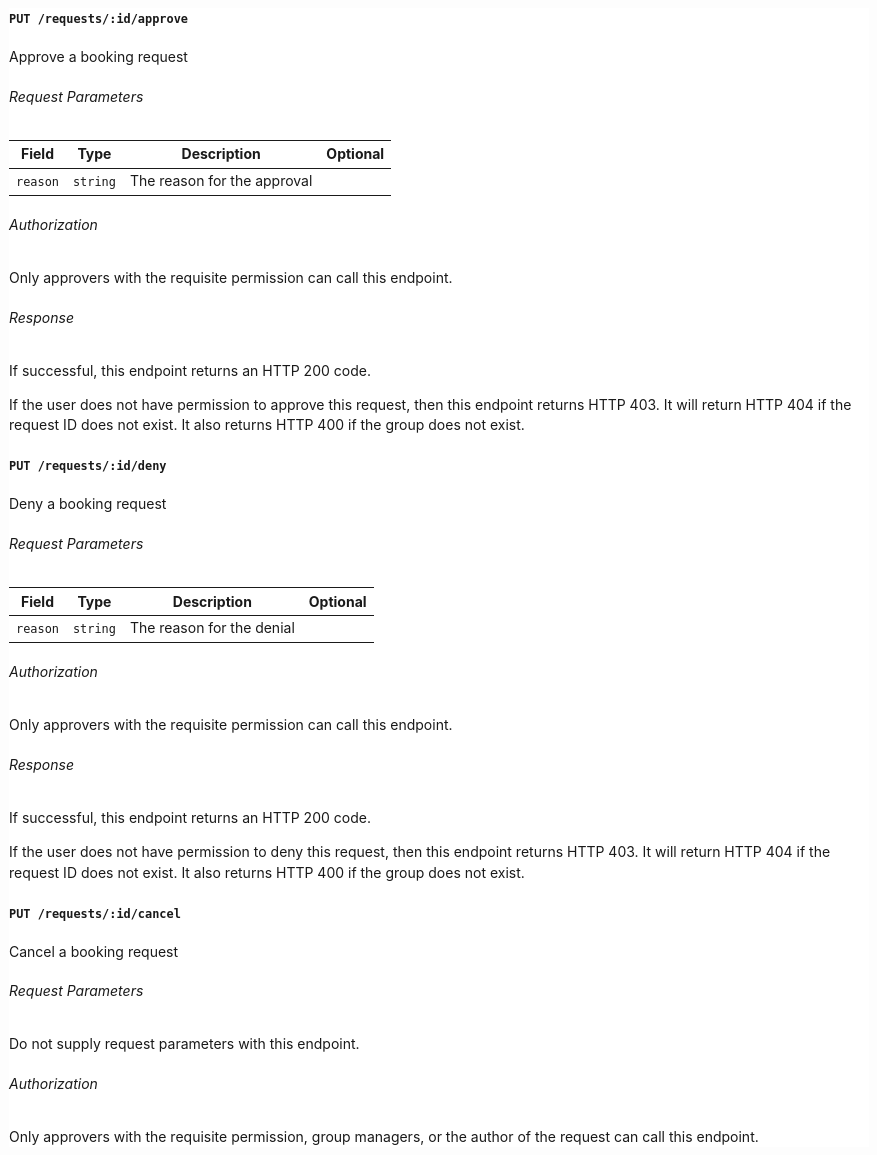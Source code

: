 #### `PUT /requests/:id/approve`

Approve a booking request

###### Request Parameters

| Field         | Type     | Description                                                 | Optional           |
| ------------- | -------- | ----------------------------------------------------------- | ------------------ |
| `reason`  | `string`   | The reason for the approval                              | |


###### Authorization

Only approvers with the requisite permission can call this endpoint.

###### Response

If successful, this endpoint returns an HTTP 200 code.

If the user does not have permission to approve this request, then this endpoint returns HTTP 403. It will return HTTP 404 if the request ID does not exist. It also returns HTTP 400 if the group does not exist.

#### `PUT /requests/:id/deny`

Deny a booking request

###### Request Parameters

| Field         | Type     | Description                                                 | Optional           |
| ------------- | -------- | ----------------------------------------------------------- | ------------------ |
| `reason`  | `string`   | The reason for the denial                              | |


###### Authorization

Only approvers with the requisite permission can call this endpoint.

###### Response

If successful, this endpoint returns an HTTP 200 code.

If the user does not have permission to deny this request, then this endpoint returns HTTP 403. It will return HTTP 404 if the request ID does not exist. It also returns HTTP 400 if the group does not exist.


#### `PUT /requests/:id/cancel`

Cancel a booking request

###### Request Parameters

Do not supply request parameters with this endpoint.

###### Authorization

Only approvers with the requisite permission, group managers, or the author of the request can call this endpoint.
